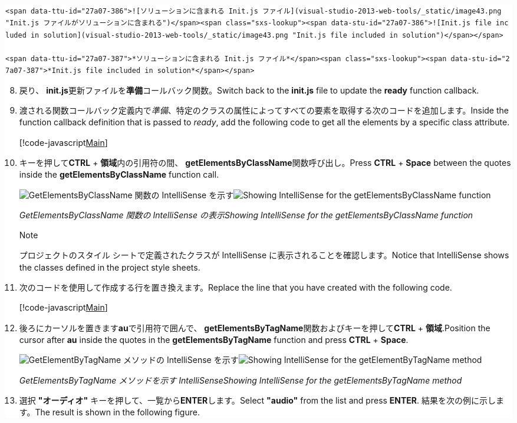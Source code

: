     <span data-ttu-id="27a07-386">![ソリューションに含まれる Init.js ファイル](visual-studio-2013-web-tools/_static/image43.png "Init.js ファイルがソリューションに含まれる")</span><span class="sxs-lookup"><span data-stu-id="27a07-386">![Init.js file included in solution](visual-studio-2013-web-tools/_static/image43.png "Init.js file included in solution")</span></span>

    <span data-ttu-id="27a07-387">*ソリューションに含まれる Init.js ファイル*</span><span class="sxs-lookup"><span data-stu-id="27a07-387">*Init.js file included in solution*</span></span>
8. <span data-ttu-id="27a07-388">戻り、 **init.js**更新ファイルを**準備**コールバック関数。</span><span class="sxs-lookup"><span data-stu-id="27a07-388">Switch back to the **init.js** file to update the **ready** function callback.</span></span>
9. <span data-ttu-id="27a07-389">渡される関数コールバック定義内で*準備*、特定のクラスの属性によってすべての要素を取得する次のコードを追加します。</span><span class="sxs-lookup"><span data-stu-id="27a07-389">Inside the function callback definition that is passed to *ready*, add the following code to get all the elements by a specific class attribute.</span></span>

    [!code-javascript[Main](visual-studio-2013-web-tools/samples/sample10.js)]
10. <span data-ttu-id="27a07-390">キーを押して**CTRL** + **領域**内の引用符の間、 **getElementsByClassName**関数呼び出し。</span><span class="sxs-lookup"><span data-stu-id="27a07-390">Press **CTRL** + **Space** between the quotes inside the **getElementsByClassName** function call.</span></span>

    <span data-ttu-id="27a07-391">![GetElementsByClassName 関数の IntelliSense を示す](visual-studio-2013-web-tools/_static/image44.png "getElementsByClassName 関数を示す IntelliSense")</span><span class="sxs-lookup"><span data-stu-id="27a07-391">![Showing IntelliSense for the getElementsByClassName function](visual-studio-2013-web-tools/_static/image44.png "Showing IntelliSense for the getElementsByClassName function")</span></span>

    <span data-ttu-id="27a07-392">*GetElementsByClassName 関数の IntelliSense の表示*</span><span class="sxs-lookup"><span data-stu-id="27a07-392">*Showing IntelliSense for the getElementsByClassName function*</span></span>

    > [!NOTE]
    > <span data-ttu-id="27a07-393">プロジェクトのスタイル シートで定義されたクラスが IntelliSense に表示されることを確認します。</span><span class="sxs-lookup"><span data-stu-id="27a07-393">Notice that IntelliSense shows the classes defined in the project style sheets.</span></span>
11. <span data-ttu-id="27a07-394">次のコードを使用して作成する行を置き換えます。</span><span class="sxs-lookup"><span data-stu-id="27a07-394">Replace the line that you have created with the following code.</span></span>

    [!code-javascript[Main](visual-studio-2013-web-tools/samples/sample11.js)]
12. <span data-ttu-id="27a07-395">後ろにカーソルを置きます**au**で引用符で囲んで、 **getElementsByTagName**関数およびキーを押して**CTRL** + **領域**.</span><span class="sxs-lookup"><span data-stu-id="27a07-395">Position the cursor after **au** inside the quotes in the **getElementsByTagName** function and press **CTRL** + **Space**.</span></span>

    <span data-ttu-id="27a07-396">![GetElementByTagName メソッドの IntelliSense を示す](visual-studio-2013-web-tools/_static/image45.png "getElementByTagName メソッド用の IntelliSense の表示")</span><span class="sxs-lookup"><span data-stu-id="27a07-396">![Showing IntelliSense for the getElementByTagName method](visual-studio-2013-web-tools/_static/image45.png "Showing IntelliSense for the getElementByTagName method")</span></span>

    <span data-ttu-id="27a07-397">*GetElementsByTagName メソッドを示す IntelliSense*</span><span class="sxs-lookup"><span data-stu-id="27a07-397">*Showing IntelliSense for the getElementsByTagName method*</span></span>
13. <span data-ttu-id="27a07-398">選択 **&quot;オーディオ&quot;** キーを押して、一覧から**ENTER**します。</span><span class="sxs-lookup"><span data-stu-id="27a07-398">Select **&quot;audio&quot;** from the list and press **ENTER**.</span></span> <span data-ttu-id="27a07-399">結果を次の例に示します。</span><span class="sxs-lookup"><span data-stu-id="27a07-399">The result is shown in the following figure.</span></span>
